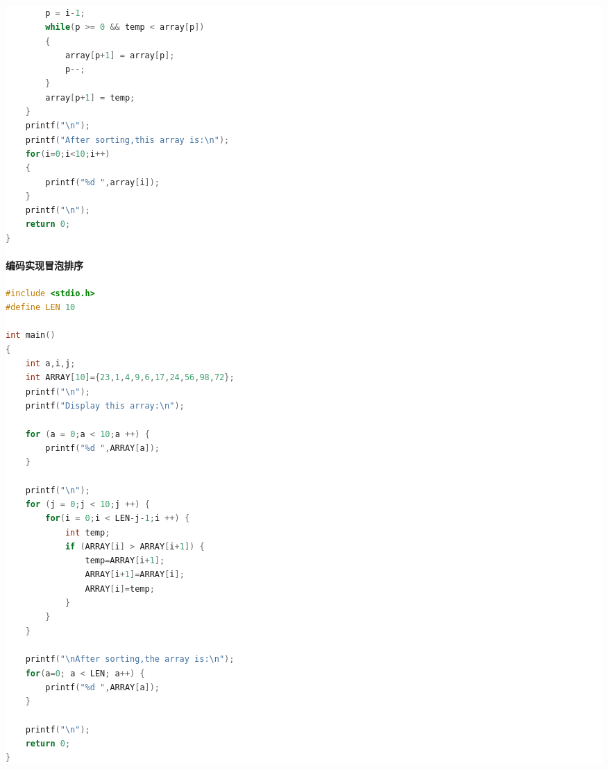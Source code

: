 ```cpp
        p = i-1;  
        while(p >= 0 && temp < array[p])  
        {  
            array[p+1] = array[p];  
            p--;  
        }  
        array[p+1] = temp;  
    }  
    printf("\n");  
    printf("After sorting,this array is:\n");  
    for(i=0;i<10;i++)  
    {  
        printf("%d ",array[i]);  
    }     
    printf("\n");  
    return 0;  
}  
```

#### 编码实现冒泡排序
```cpp
#include <stdio.h>  
#define LEN 10  

int main()  
{  
    int a,i,j;  
    int ARRAY[10]={23,1,4,9,6,17,24,56,98,72};  
    printf("\n");  
    printf("Display this array:\n");  
    
    for (a = 0;a < 10;a ++) {  
        printf("%d ",ARRAY[a]);  
    }
    
    printf("\n");  
    for (j = 0;j < 10;j ++) {
        for(i = 0;i < LEN-j-1;i ++) {
            int temp;  
            if (ARRAY[i] > ARRAY[i+1]) {  
                temp=ARRAY[i+1];  
                ARRAY[i+1]=ARRAY[i];  
                ARRAY[i]=temp;  
            }  
        }  
    }
    
    printf("\nAfter sorting,the array is:\n");  
    for(a=0; a < LEN; a++) {  
        printf("%d ",ARRAY[a]);  
    }
    
    printf("\n");  
    return 0;     
}
```
